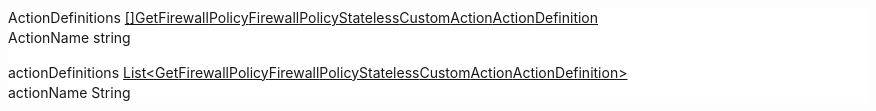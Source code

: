 <div>
<pulumi-choosable type="language" values="go">
<dl class="resources-properties"><dt class="property-required"
            title="Required">
        <span id="actiondefinitions_go">
<a data-swiftype-name="resource-property" data-swiftype-type="text" href="#actiondefinitions_go" style="color: inherit; text-decoration: inherit;">Action<wbr>Definitions</a>
</span>
        <span class="property-indicator"></span>
        <span class="property-type"><a href="#getfirewallpolicyfirewallpolicystatelesscustomactionactiondefinition">[]Get<wbr>Firewall<wbr>Policy<wbr>Firewall<wbr>Policy<wbr>Stateless<wbr>Custom<wbr>Action<wbr>Action<wbr>Definition</a></span>
    </dt>
    <dd></dd><dt class="property-required"
            title="Required">
        <span id="actionname_go">
<a data-swiftype-name="resource-property" data-swiftype-type="text" href="#actionname_go" style="color: inherit; text-decoration: inherit;">Action<wbr>Name</a>
</span>
        <span class="property-indicator"></span>
        <span class="property-type">string</span>
    </dt>
    <dd></dd></dl>
</pulumi-choosable>
</div>

<div>
<pulumi-choosable type="language" values="java">
<dl class="resources-properties"><dt class="property-required"
            title="Required">
        <span id="actiondefinitions_java">
<a data-swiftype-name="resource-property" data-swiftype-type="text" href="#actiondefinitions_java" style="color: inherit; text-decoration: inherit;">action<wbr>Definitions</a>
</span>
        <span class="property-indicator"></span>
        <span class="property-type"><a href="#getfirewallpolicyfirewallpolicystatelesscustomactionactiondefinition">List&lt;Get<wbr>Firewall<wbr>Policy<wbr>Firewall<wbr>Policy<wbr>Stateless<wbr>Custom<wbr>Action<wbr>Action<wbr>Definition&gt;</a></span>
    </dt>
    <dd></dd><dt class="property-required"
            title="Required">
        <span id="actionname_java">
<a data-swiftype-name="resource-property" data-swiftype-type="text" href="#actionname_java" style="color: inherit; text-decoration: inherit;">action<wbr>Name</a>
</span>
        <span class="property-indicator"></span>
        <span class="property-type">String</span>
    </dt>
    <dd></dd></dl>
</pulumi-choosable>
</div>
